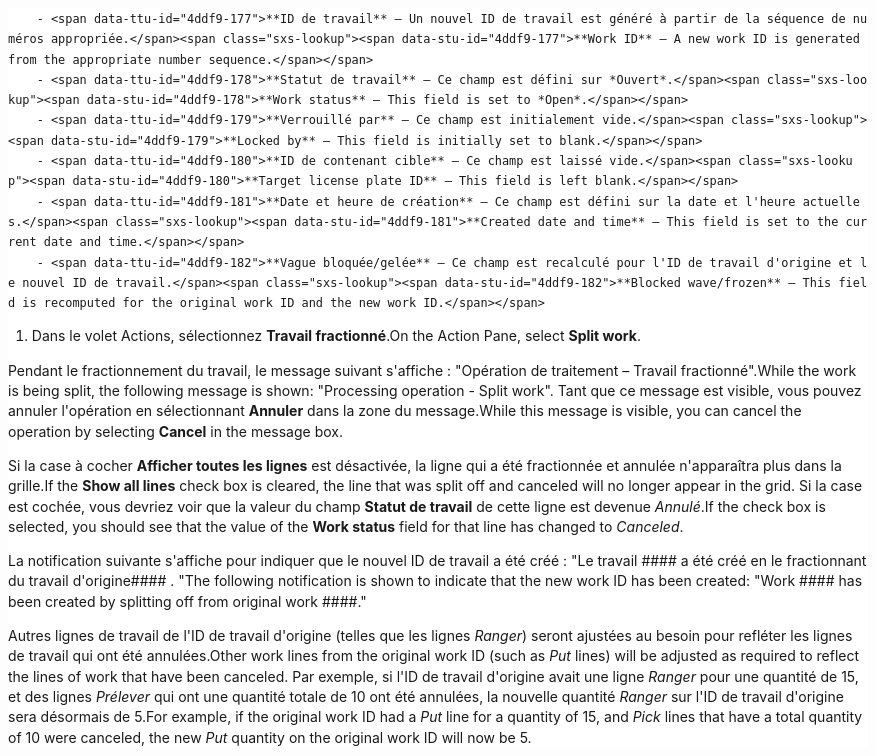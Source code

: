         - <span data-ttu-id="4ddf9-177">**ID de travail** – Un nouvel ID de travail est généré à partir de la séquence de numéros appropriée.</span><span class="sxs-lookup"><span data-stu-id="4ddf9-177">**Work ID** – A new work ID is generated from the appropriate number sequence.</span></span>
        - <span data-ttu-id="4ddf9-178">**Statut de travail** – Ce champ est défini sur *Ouvert*.</span><span class="sxs-lookup"><span data-stu-id="4ddf9-178">**Work status** – This field is set to *Open*.</span></span>
        - <span data-ttu-id="4ddf9-179">**Verrouillé par** – Ce champ est initialement vide.</span><span class="sxs-lookup"><span data-stu-id="4ddf9-179">**Locked by** – This field is initially set to blank.</span></span>
        - <span data-ttu-id="4ddf9-180">**ID de contenant cible** – Ce champ est laissé vide.</span><span class="sxs-lookup"><span data-stu-id="4ddf9-180">**Target license plate ID** – This field is left blank.</span></span>
        - <span data-ttu-id="4ddf9-181">**Date et heure de création** – Ce champ est défini sur la date et l'heure actuelles.</span><span class="sxs-lookup"><span data-stu-id="4ddf9-181">**Created date and time** – This field is set to the current date and time.</span></span>
        - <span data-ttu-id="4ddf9-182">**Vague bloquée/gelée** – Ce champ est recalculé pour l'ID de travail d'origine et le nouvel ID de travail.</span><span class="sxs-lookup"><span data-stu-id="4ddf9-182">**Blocked wave/frozen** – This field is recomputed for the original work ID and the new work ID.</span></span>

1. <span data-ttu-id="4ddf9-183">Dans le volet Actions, sélectionnez **Travail fractionné**.</span><span class="sxs-lookup"><span data-stu-id="4ddf9-183">On the Action Pane, select **Split work**.</span></span>

<span data-ttu-id="4ddf9-184">Pendant le fractionnement du travail, le message suivant s'affiche : "Opération de traitement – Travail fractionné".</span><span class="sxs-lookup"><span data-stu-id="4ddf9-184">While the work is being split, the following message is shown: "Processing operation - Split work".</span></span> <span data-ttu-id="4ddf9-185">Tant que ce message est visible, vous pouvez annuler l'opération en sélectionnant **Annuler** dans la zone du message.</span><span class="sxs-lookup"><span data-stu-id="4ddf9-185">While this message is visible, you can cancel the operation by selecting **Cancel** in the message box.</span></span>

<span data-ttu-id="4ddf9-186">Si la case à cocher **Afficher toutes les lignes** est désactivée, la ligne qui a été fractionnée et annulée n'apparaîtra plus dans la grille.</span><span class="sxs-lookup"><span data-stu-id="4ddf9-186">If the **Show all lines** check box is cleared, the line that was split off and canceled will no longer appear in the grid.</span></span> <span data-ttu-id="4ddf9-187">Si la case est cochée, vous devriez voir que la valeur du champ **Statut de travail** de cette ligne est devenue *Annulé*.</span><span class="sxs-lookup"><span data-stu-id="4ddf9-187">If the check box is selected, you should see that the value of the **Work status** field for that line has changed to *Canceled*.</span></span>

<span data-ttu-id="4ddf9-188">La notification suivante s'affiche pour indiquer que le nouvel ID de travail a été créé : "Le travail \#\#\#\# a été créé en le fractionnant du travail d'origine\#\#\#\# . "</span><span class="sxs-lookup"><span data-stu-id="4ddf9-188">The following notification is shown to indicate that the new work ID has been created: "Work \#\#\#\# has been created by splitting off from original work \#\#\#\#."</span></span>

<span data-ttu-id="4ddf9-189">Autres lignes de travail de l'ID de travail d'origine (telles que les lignes *Ranger*) seront ajustées au besoin pour refléter les lignes de travail qui ont été annulées.</span><span class="sxs-lookup"><span data-stu-id="4ddf9-189">Other work lines from the original work ID (such as *Put* lines) will be adjusted as required to reflect the lines of work that have been canceled.</span></span> <span data-ttu-id="4ddf9-190">Par exemple, si l'ID de travail d'origine avait une ligne *Ranger* pour une quantité de 15, et des lignes *Prélever* qui ont une quantité totale de 10 ont été annulées, la nouvelle quantité *Ranger* sur l'ID de travail d'origine sera désormais de 5.</span><span class="sxs-lookup"><span data-stu-id="4ddf9-190">For example, if the original work ID had a *Put* line for a quantity of 15, and *Pick* lines that have a total quantity of 10 were canceled, the new *Put* quantity on the original work ID will now be 5.</span></span>
